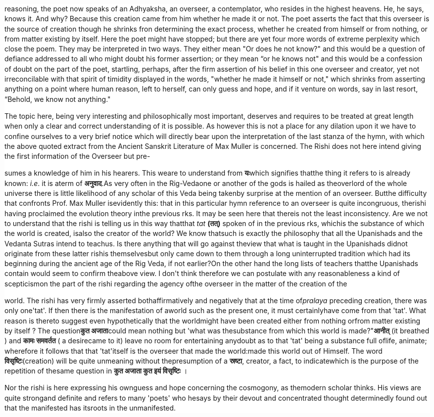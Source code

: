 reasoning, the poet now speaks of an Adhyaksha, an overseer, a contemplator, who resides in the highest heavens. He, he says, knows it. And why? Because this creation came from him whether he made it or not. The poet asserts the fact that this overseer is the source of creation though he shrinks fron determining the exact process, whether he created from himself or from nothing, or from matter existing by itself. Here the poet might have stopped; but there are yet four more words of extreme perplexity which close the poem. They may be interpreted in two ways. They either mean "Or does he not know?" and this would be a question of defiance addressed to all who might doubt his former assertion; or they mean “or he knows not" and this would be a confession of doubt on the part of the poet, startling, perhaps, after the firm assertion of his belief in this one overseer and creator, yet not irreconcilable with that spirit of timidity displayed in the words, "whether he made it himself or not," which shrinks from asserting anything on a point where human reason, left to herself, can only guess and hope, and if it venture on words, say in last resort, “Behold, we know not anything."

 The topic here, being very interesting and philosophically most important, deserves and requires to be treated at great length when only a clear and correct understanding of it is possible. As however this is not a place for any dilation upon it we have to confine ourselves to a very brief notice which will directly bear upon the interpretation of the last stanza of the hymn, with which the above quoted extract from the Ancient Sanskrit Literature of Max Muller is concerned. The Rishi does not here intend giving the first information of the Overseer but pre-

sumes a knowledge of him in his hearers. This weare to understand from **यः**which signifies thatthe thing it refers to is already known: *i.e*. it is aterm of **अनुवाद**.As very often in the Rig-Vedaone or another of the gods is hailed as theoverlord of the whole universe there is little likelihood of any scholar of this Veda being takenby surprise at the mention of an overseer. Butthe difficulty that confronts Prof. Max Muller isevidently this: that in this particular hymn reference to an overseer is quite incongruous, therishi having proclaimed the evolution theory inthe previous rks. It may be seen here that thereis not the least inconsistency. Are we not to understand that the rishi is telling us in this way thatthat *tat* **(तत्)** spoken of in the previous rks, whichis the substance of which the world is created, isalso the creator of the world? We know thatsuch is exactly the philosophy that all the Upanishads and the Vedanta Sutras intend to teachus. Is there anything that will go against theview that what is taught in the Upanishads didnot originate from these latter rishis themselvesbut only came down to them through a long uninterrupted tradition which had its beginning during the ancient age of the Rig Veda, if not earlier?On the other hand the long lists of teachers thatthe Upanishads contain would seem to confirm theabove view. I don't think therefore we can postulate with any reasonableness a kind of scepticismon the part of the rishi regarding the agency ofthe overseer in the matter of the creation of the

world. The rishi has very firmly asserted bothaffirmatively and negatively that at the time of*pralaya* preceding creation, there was only one'tat'. If then there is the manifestation of aworld such as the present one, it must certainlyhave come from that 'tat'. What reason is thereto suggest even hypothetically that the worldmight have been created either from nothing orfrom matter existing by itself ? The question**कुत अजाता**could mean nothing but 'what was thesubstance from which this world is made?"**आनीत्** (it breathed ) and **कामः समवर्तत** ( a desirecame to it) leave no room for entertaining anydoubt as to that 'tat' being a substance full oflife, animate; wherefore it follows that that 'tat'itself is the overseer that made the world:made this world out of Himself. The word **विसृष्टिः**(creation) will be quite unmeaning without thepresumption of a **स्रष्टा**, creator, a fact, to indicatewhich is the purpose of the repetition of thesame question in **कुत अजाता कुत इयं विसृष्टिः** ।

 Nor the rishi is here expressing his ownguess and hope concerning the cosmogony, as themodern scholar thinks. His views are quite strongand definite and refers to many 'poets' who hesays by their devout and concentrated thought determinedly found out that the manifested has itsroots in the unmanifested.
